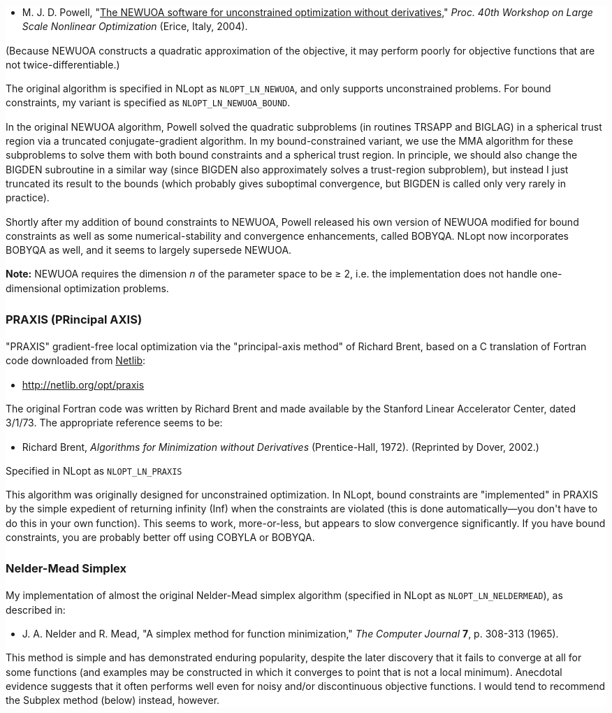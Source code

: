 -   M. J. D. Powell, "[The NEWUOA software for unconstrained optimization without derivatives](http://www.optimization-online.org/DB_HTML/2005/01/1045.html)," *Proc. 40th Workshop on Large Scale Nonlinear Optimization* (Erice, Italy, 2004).

(Because NEWUOA constructs a quadratic approximation of the objective, it may perform poorly for objective functions that are not twice-differentiable.)

The original algorithm is specified in NLopt as `NLOPT_LN_NEWUOA`, and only supports unconstrained problems. For bound constraints, my variant is specified as `NLOPT_LN_NEWUOA_BOUND`.

In the original NEWUOA algorithm, Powell solved the quadratic subproblems (in routines TRSAPP and BIGLAG) in a spherical trust region via a truncated conjugate-gradient algorithm. In my bound-constrained variant, we use the MMA algorithm for these subproblems to solve them with both bound constraints and a spherical trust region. In principle, we should also change the BIGDEN subroutine in a similar way (since BIGDEN also approximately solves a trust-region subproblem), but instead I just truncated its result to the bounds (which probably gives suboptimal convergence, but BIGDEN is called only very rarely in practice).

Shortly after my addition of bound constraints to NEWUOA, Powell released his own version of NEWUOA modified for bound constraints as well as some numerical-stability and convergence enhancements, called BOBYQA. NLopt now incorporates BOBYQA as well, and it seems to largely supersede NEWUOA.

**Note:** NEWUOA requires the dimension *n* of the parameter space to be ≥ 2, i.e. the implementation does not handle one-dimensional optimization problems.

### PRAXIS (PRincipal AXIS)

"PRAXIS" gradient-free local optimization via the "principal-axis method" of Richard Brent, based on a C translation of Fortran code downloaded from [Netlib](https://en.wikipedia.org/wiki/Netlib):

-   <http://netlib.org/opt/praxis>

The original Fortran code was written by Richard Brent and made available by the Stanford Linear Accelerator Center, dated 3/1/73. The appropriate reference seems to be:

-   Richard Brent, *Algorithms for Minimization without Derivatives* (Prentice-Hall, 1972). (Reprinted by Dover, 2002.)

Specified in NLopt as `NLOPT_LN_PRAXIS`

This algorithm was originally designed for unconstrained optimization. In NLopt, bound constraints are "implemented" in PRAXIS by the simple expedient of returning infinity (Inf) when the constraints are violated (this is done automatically—you don't have to do this in your own function). This seems to work, more-or-less, but appears to slow convergence significantly. If you have bound constraints, you are probably better off using COBYLA or BOBYQA.

### Nelder-Mead Simplex

My implementation of almost the original Nelder-Mead simplex algorithm (specified in NLopt as `NLOPT_LN_NELDERMEAD`), as described in:

-   J. A. Nelder and R. Mead, "A simplex method for function minimization," *The Computer Journal* **7**, p. 308-313 (1965).

This method is simple and has demonstrated enduring popularity, despite the later discovery that it fails to converge at all for some functions (and examples may be constructed in which it converges to point that is not a local minimum). Anecdotal evidence suggests that it often performs well even for noisy and/or discontinuous objective functions. I would tend to recommend the Subplex method (below) instead, however.
